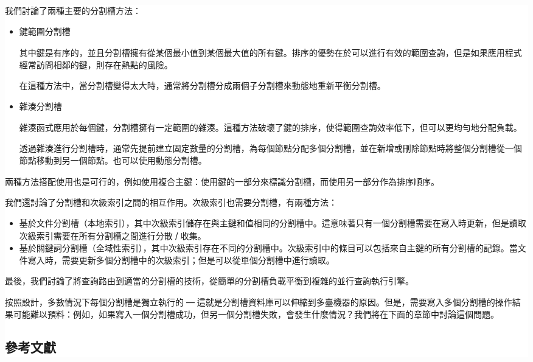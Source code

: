我們討論了兩種主要的分割槽方法：

* 鍵範圍分割槽

  其中鍵是有序的，並且分割槽擁有從某個最小值到某個最大值的所有鍵。排序的優勢在於可以進行有效的範圍查詢，但是如果應用程式經常訪問相鄰的鍵，則存在熱點的風險。

  在這種方法中，當分割槽變得太大時，通常將分割槽分成兩個子分割槽來動態地重新平衡分割槽。

* 雜湊分割槽

  雜湊函式應用於每個鍵，分割槽擁有一定範圍的雜湊。這種方法破壞了鍵的排序，使得範圍查詢效率低下，但可以更均勻地分配負載。

  透過雜湊進行分割槽時，通常先提前建立固定數量的分割槽，為每個節點分配多個分割槽，並在新增或刪除節點時將整個分割槽從一個節點移動到另一個節點。也可以使用動態分割槽。

兩種方法搭配使用也是可行的，例如使用複合主鍵：使用鍵的一部分來標識分割槽，而使用另一部分作為排序順序。

我們還討論了分割槽和次級索引之間的相互作用。次級索引也需要分割槽，有兩種方法：

* 基於文件分割槽（本地索引），其中次級索引儲存在與主鍵和值相同的分割槽中。這意味著只有一個分割槽需要在寫入時更新，但是讀取次級索引需要在所有分割槽之間進行分散 / 收集。
* 基於關鍵詞分割槽（全域性索引），其中次級索引存在不同的分割槽中。次級索引中的條目可以包括來自主鍵的所有分割槽的記錄。當文件寫入時，需要更新多個分割槽中的次級索引；但是可以從單個分割槽中進行讀取。

最後，我們討論了將查詢路由到適當的分割槽的技術，從簡單的分割槽負載平衡到複雜的並行查詢執行引擎。

按照設計，多數情況下每個分割槽是獨立執行的 — 這就是分割槽資料庫可以伸縮到多臺機器的原因。但是，需要寫入多個分割槽的操作結果可能難以預料：例如，如果寫入一個分割槽成功，但另一個分割槽失敗，會發生什麼情況？我們將在下面的章節中討論這個問題。


## 參考文獻

[^ref_1]: David J. DeWitt and Jim N. Gray: “[Parallel Database Systems: The Future of High Performance Database Systems](http://www.cs.cmu.edu/~pavlo/courses/fall2013/static/papers/dewittgray92.pdf),” *Communications of the ACM*, volume 35, number 6, pages 85–98, June 1992. [doi:10.1145/129888.129894](http://dx.doi.org/10.1145/129888.129894)

[^ref_2]: Lars George: “[HBase vs. BigTable Comparison](http://www.larsgeorge.com/2009/11/hbase-vs-bigtable-comparison.html),” *larsgeorge.com*, November 2009.

[^ref_3]: “[The Apache HBase Reference Guide](https://hbase.apache.org/book/book.html),” Apache Software Foundation, *hbase.apache.org*, 2014.

[^ref_4]: MongoDB, Inc.: “[New Hash-Based Sharding Feature in MongoDB 2.4](https://web.archive.org/web/20230610080235/https://www.mongodb.com/blog/post/new-hash-based-sharding-feature-in-mongodb-24),” *blog.mongodb.org*, April 10, 2013.

[^ref_5]: Ikai Lan: “[App Engine Datastore Tip: Monotonically Increasing Values Are Bad](http://ikaisays.com/2011/01/25/app-engine-datastore-tip-monotonically-increasing-values-are-bad/),” *ikaisays.com*, January 25, 2011.

[^ref_6]: Martin Kleppmann: “[Java's hashCode Is Not Safe for Distributed Systems](http://martin.kleppmann.com/2012/06/18/java-hashcode-unsafe-for-distributed-systems.html),” *martin.kleppmann.com*, June 18, 2012.

[^ref_7]: David Karger, Eric Lehman, Tom Leighton, et al.: “[Consistent Hashing and Random Trees: Distributed Caching Protocols for Relieving Hot Spots on the World Wide Web](https://www.akamai.com/site/en/documents/research-paper/consistent-hashing-and-random-trees-distributed-caching-protocols-for-relieving-hot-spots-on-the-world-wide-web-technical-publication.pdf),” at *29th Annual ACM Symposium on Theory of Computing* (STOC), pages 654–663, 1997. [doi:10.1145/258533.258660](http://dx.doi.org/10.1145/258533.258660)

[^ref_8]: John Lamping and Eric Veach: “[A Fast, Minimal Memory, Consistent Hash Algorithm](http://arxiv.org/pdf/1406.2294.pdf),” *arxiv.org*, June 2014.

[^ref_9]: Eric Redmond: “[A Little Riak Book](https://web.archive.org/web/20160807123307/http://www.littleriakbook.com/),” Version 1.4.0, Basho Technologies, September 2013.

[^ref_10]: “[Couchbase 2.5 Administrator Guide](http://docs.couchbase.com/couchbase-manual-2.5/cb-admin/),” Couchbase, Inc., 2014.

[^ref_11]: Avinash Lakshman and Prashant Malik: “[Cassandra – A Decentralized Structured Storage System](http://www.cs.cornell.edu/Projects/ladis2009/papers/Lakshman-ladis2009.PDF),” at *3rd ACM SIGOPS International Workshop on Large Scale Distributed Systems and Middleware* (LADIS), October 2009.

[^ref_12]: Jonathan Ellis: “[Facebook’s Cassandra Paper, Annotated and Compared to Apache Cassandra 2.0](https://docs.datastax.com/en/articles/cassandra/cassandrathenandnow.html),” *docs.datastax.com*, September 12, 2013.

[^ref_13]: “[Introduction to Cassandra Query Language](https://docs.datastax.com/en/cql-oss/3.1/cql/cql_intro_c.html),” DataStax, Inc., 2014.

[^ref_14]: Samuel Axon: “[3% of Twitter's Servers Dedicated to Justin Bieber](https://web.archive.org/web/20201109041636/https://mashable.com/2010/09/07/justin-bieber-twitter/?europe=true),” *mashable.com*, September 7, 2010.

[^ref_15]: “[Riak KV Docs](https://docs.riak.com/riak/kv/latest/index.html),” *docs.riak.com*.

[^ref_16]: Richard Low: “[The Sweet Spot for Cassandra Secondary Indexing](https://web.archive.org/web/20190831132955/http://www.wentnet.com/blog/?p=77),” *wentnet.com*, October 21, 2013.

[^ref_17]: Zachary Tong: “[Customizing Your Document Routing](https://www.elastic.co/blog/customizing-your-document-routing/),” *elastic.co*, June 3, 2013.

[^ref_18]: “[Apache Solr Reference Guide](https://cwiki.apache.org/confluence/display/solr/Apache+Solr+Reference+Guide),” Apache Software Foundation, 2014.

[^ref_19]: Andrew Pavlo: “[H-Store Frequently Asked Questions](http://hstore.cs.brown.edu/documentation/faq/),” *hstore.cs.brown.edu*, October 2013.

[^ref_20]: “[Amazon DynamoDB Developer Guide](http://docs.aws.amazon.com/amazondynamodb/latest/developerguide/),” Amazon Web Services, Inc., 2014.

[^ref_21]: Rusty Klophaus: “[Difference Between 2I and Search](https://web.archive.org/web/20150926053350/http://lists.basho.com/pipermail/riak-users_lists.basho.com/2011-October/006220.html),” email to *riak-users* mailing list, *lists.basho.com*, October 25, 2011.

[^ref_22]: Donald K. Burleson: “[Object Partitioning in Oracle](http://www.dba-oracle.com/art_partit.htm),”*dba-oracle.com*, November 8, 2000.

[^ref_23]: Eric Evans: “[Rethinking Topology in Cassandra](http://www.slideshare.net/jericevans/virtual-nodes-rethinking-topology-in-cassandra),” at *ApacheCon Europe*, November 2012.

[^ref_24]: Rafał Kuć: “[Reroute API Explained](https://web.archive.org/web/20190706215750/http://elasticsearchserverbook.com/reroute-api-explained/),” *elasticsearchserverbook.com*, September 30, 2013.

[^ref_25]: “[Project Voldemort Documentation](https://web.archive.org/web/20250107145644/http://www.project-voldemort.com/voldemort/),” *project-voldemort.com*.


[^i]: 正如本章所討論的，分割槽是一種有意將大型資料庫分解成小型資料庫的方式。它與 **網路分割槽（network partitions, netsplits）** 無關，這是節點之間網路故障的一種。我們將在 [第八章](./ch8) 討論這些錯誤。
[^ii]: 如果資料庫僅支援鍵值模型，則你可能會嘗試在應用程式程式碼中建立從值到文件 ID 的對映來實現次級索引。如果沿著這條路線走下去，請萬分小心，確保你的索引與底層資料保持一致。競爭條件和間歇性寫入失敗（其中一些更改已儲存，但其他更改未儲存）很容易導致資料不同步 - 請參閱 “[多物件交易的需求](./ch7#多物件交易的需求)”。
[^ref_26]: Enis Soztutar: “[Apache HBase Region Splitting and Merging](http://hortonworks.com/blog/apache-hbase-region-splitting-and-merging/),” *hortonworks.com*, February 1, 2013.
[^ref_27]: Brandon Williams: “[Virtual Nodes in Cassandra 1.2](http://www.datastax.com/dev/blog/virtual-nodes-in-cassandra-1-2),” *datastax.com*, December 4, 2012.
[^ref_28]: Richard Jones: “[libketama: Consistent Hashing Library for Memcached Clients](https://www.metabrew.com/article/libketama-consistent-hashing-algo-memcached-clients),” *metabrew.com*, April 10, 2007.
[^ref_29]: Branimir Lambov: “[New Token Allocation Algorithm in Cassandra 3.0](http://www.datastax.com/dev/blog/token-allocation-algorithm),” *datastax.com*, January 28, 2016.
[^ref_30]: Jason Wilder: “[Open-Source Service Discovery](http://jasonwilder.com/blog/2014/02/04/service-discovery-in-the-cloud/),” *jasonwilder.com*, February 2014.
[^ref_31]: Kishore Gopalakrishna, Shi Lu, Zhen Zhang, et al.: “[Untangling Cluster Management with Helix](http://www.socc2012.org/helix_onecol.pdf?attredirects=0),” at *ACM Symposium on Cloud Computing* (SoCC), October 2012. [doi:10.1145/2391229.2391248](http://dx.doi.org/10.1145/2391229.2391248)
[^ref_32]: “[Moxi 1.8 Manual](http://docs.couchbase.com/moxi-manual-1.8/),” Couchbase, Inc., 2014.
[^ref_33]: Shivnath Babu and Herodotos Herodotou: “[Massively Parallel Databases and MapReduce Systems](https://www.microsoft.com/en-us/research/wp-content/uploads/2013/11/db-mr-survey-final.pdf),” *Foundations and Trends in Databases*, volume 5, number 1, pages 1–104, November 2013. [doi:10.1561/1900000036](http://dx.doi.org/10.1561/1900000036)